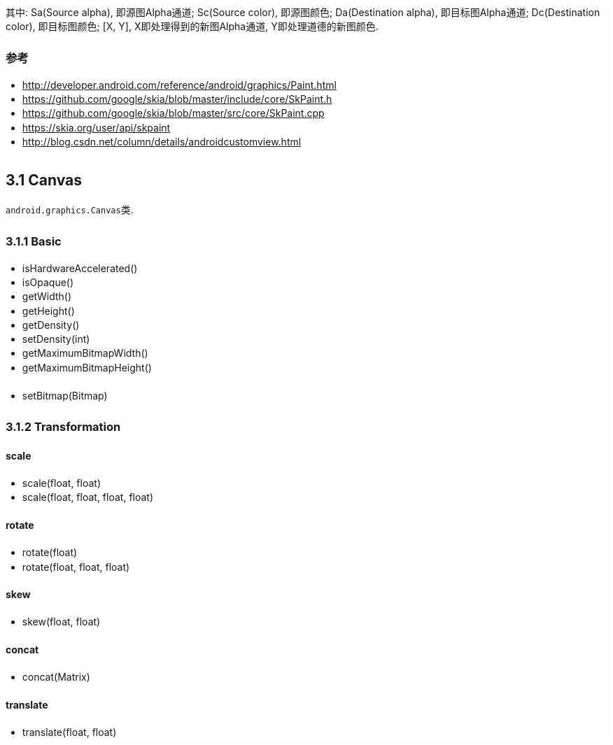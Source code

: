 其中: Sa(Source alpha), 即源图Alpha通道; Sc(Source color), 即源图颜色; Da(Destination alpha), 即目标图Alpha通道; Dc(Destination color), 即目标图颜色; [X, Y], X即处理得到的新图Alpha通道, Y即处理道德的新图颜色.

### 参考

* http://developer.android.com/reference/android/graphics/Paint.html
* https://github.com/google/skia/blob/master/include/core/SkPaint.h
* https://github.com/google/skia/blob/master/src/core/SkPaint.cpp
* https://skia.org/user/api/skpaint
* http://blog.csdn.net/column/details/androidcustomview.html

## 3.1 Canvas

`android.graphics.Canvas`类.


### 3.1.1 Basic

* isHardwareAccelerated()
* isOpaque()
* getWidth()
* getHeight()
* getDensity()
* setDensity(int)
* getMaximumBitmapWidth()
* getMaximumBitmapHeight()

#### 

* setBitmap(Bitmap)

### 3.1.2 Transformation

#### scale

* scale(float, float)
* scale(float, float, float, float)

#### rotate

* rotate(float)
* rotate(float, float, float)

#### skew

* skew(float, float)

#### concat

* concat(Matrix) 

#### translate

* translate(float, float)

